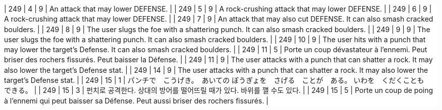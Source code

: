| 249     | 4                | 9           | An attack that may
lower DEFENSE.                                                                                                                                                  |
| 249     | 5                | 9           | A rock-crushing attack
that may lower DEFENSE.                                                                                                                                     |
| 249     | 6                | 9           | A rock-crushing attack
that may lower DEFENSE.                                                                                                                                     |
| 249     | 7                | 9           | An attack that may
also cut DEFENSE.
It can also smash
cracked boulders.                                                                                                           |
| 249     | 8                | 9           | The user slugs the
foe with a shattering
punch.
It can also smash
cracked boulders.                                                                                                |
| 249     | 9                | 9           | The user slugs the
foe with a shattering
punch.
It can also smash
cracked boulders.                                                                                                |
| 249     | 10               | 9           | The user hits with a
punch that may lower
the target’s Defense.
It can also smash
cracked boulders.                                                                                |
| 249     | 11               | 5           | Porte un coup dévastateur à l’ennemi.
Peut briser des rochers fissurés.
Peut baisser la Défense.                                                                                   |
| 249     | 11               | 9           | The user attacks with a punch that can
shatter a rock. It may also lower the
target’s Defense stat.                                                                                |
| 249     | 14               | 9           | The user attacks with a punch that can
shatter a rock. It may also lower the
target’s Defense stat.                                                                                |
| 249     | 15               | 1           | パンチで　こうげき。　あいての
ぼうぎょを　さげる　ことが　ある。
いわを　くだくことも　できる。                                                                                                                                  |
| 249     | 15               | 3           | 펀치로 공격한다. 상대의
방어를 떨어뜨릴 때가 있다.
바위를 깰 수도 있다.                                                                                                                                         |
| 249     | 15               | 5           | Porte un coup de poing à l’ennemi qui peut
baisser sa Défense. Peut aussi briser des rochers
fissurés.                                                                             |